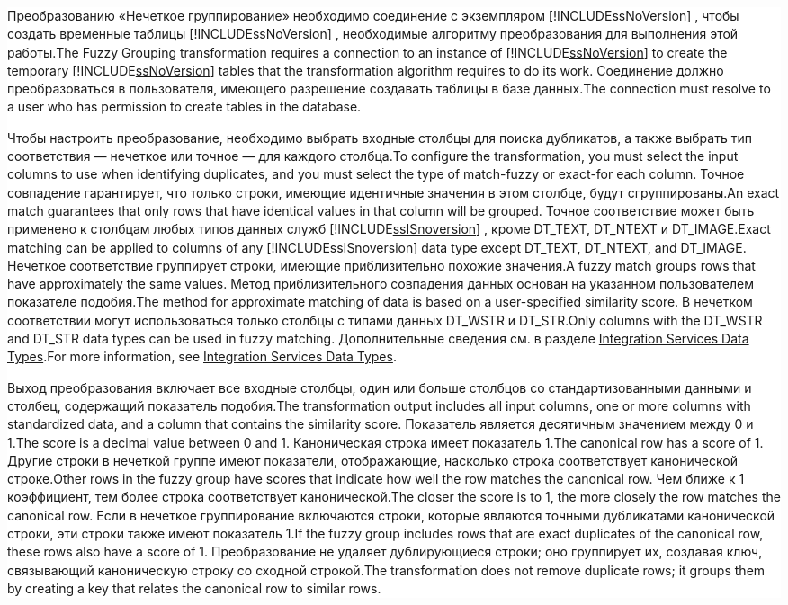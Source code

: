  <span data-ttu-id="e0878-105">Преобразованию «Нечеткое группирование» необходимо соединение с экземпляром [!INCLUDE[ssNoVersion](../../../includes/ssnoversion-md.md)] , чтобы создать временные таблицы [!INCLUDE[ssNoVersion](../../../includes/ssnoversion-md.md)] , необходимые алгоритму преобразования для выполнения этой работы.</span><span class="sxs-lookup"><span data-stu-id="e0878-105">The Fuzzy Grouping transformation requires a connection to an instance of [!INCLUDE[ssNoVersion](../../../includes/ssnoversion-md.md)] to create the temporary [!INCLUDE[ssNoVersion](../../../includes/ssnoversion-md.md)] tables that the transformation algorithm requires to do its work.</span></span> <span data-ttu-id="e0878-106">Соединение должно преобразоваться в пользователя, имеющего разрешение создавать таблицы в базе данных.</span><span class="sxs-lookup"><span data-stu-id="e0878-106">The connection must resolve to a user who has permission to create tables in the database.</span></span>  
  
 <span data-ttu-id="e0878-107">Чтобы настроить преобразование, необходимо выбрать входные столбцы для поиска дубликатов, а также выбрать тип соответствия — нечеткое или точное — для каждого столбца.</span><span class="sxs-lookup"><span data-stu-id="e0878-107">To configure the transformation, you must select the input columns to use when identifying duplicates, and you must select the type of match-fuzzy or exact-for each column.</span></span> <span data-ttu-id="e0878-108">Точное совпадение гарантирует, что только строки, имеющие идентичные значения в этом столбце, будут сгруппированы.</span><span class="sxs-lookup"><span data-stu-id="e0878-108">An exact match guarantees that only rows that have identical values in that column will be grouped.</span></span> <span data-ttu-id="e0878-109">Точное соответствие может быть применено к столбцам любых типов данных служб [!INCLUDE[ssISnoversion](../../../includes/ssisnoversion-md.md)] , кроме DT_TEXT, DT_NTEXT и DT_IMAGE.</span><span class="sxs-lookup"><span data-stu-id="e0878-109">Exact matching can be applied to columns of any [!INCLUDE[ssISnoversion](../../../includes/ssisnoversion-md.md)] data type except DT_TEXT, DT_NTEXT, and DT_IMAGE.</span></span> <span data-ttu-id="e0878-110">Нечеткое соответствие группирует строки, имеющие приблизительно похожие значения.</span><span class="sxs-lookup"><span data-stu-id="e0878-110">A fuzzy match groups rows that have approximately the same values.</span></span> <span data-ttu-id="e0878-111">Метод приблизительного совпадения данных основан на указанном пользователем показателе подобия.</span><span class="sxs-lookup"><span data-stu-id="e0878-111">The method for approximate matching of data is based on a user-specified similarity score.</span></span> <span data-ttu-id="e0878-112">В нечетком соответствии могут использоваться только столбцы с типами данных DT_WSTR и DT_STR.</span><span class="sxs-lookup"><span data-stu-id="e0878-112">Only columns with the DT_WSTR and DT_STR data types can be used in fuzzy matching.</span></span> <span data-ttu-id="e0878-113">Дополнительные сведения см. в разделе [Integration Services Data Types](../integration-services-data-types.md).</span><span class="sxs-lookup"><span data-stu-id="e0878-113">For more information, see [Integration Services Data Types](../integration-services-data-types.md).</span></span>  
  
 <span data-ttu-id="e0878-114">Выход преобразования включает все входные столбцы, один или больше столбцов со стандартизованными данными и столбец, содержащий показатель подобия.</span><span class="sxs-lookup"><span data-stu-id="e0878-114">The transformation output includes all input columns, one or more columns with standardized data, and a column that contains the similarity score.</span></span> <span data-ttu-id="e0878-115">Показатель является десятичным значением между 0 и 1.</span><span class="sxs-lookup"><span data-stu-id="e0878-115">The score is a decimal value between 0 and 1.</span></span> <span data-ttu-id="e0878-116">Каноническая строка имеет показатель 1.</span><span class="sxs-lookup"><span data-stu-id="e0878-116">The canonical row has a score of 1.</span></span> <span data-ttu-id="e0878-117">Другие строки в нечеткой группе имеют показатели, отображающие, насколько строка соответствует канонической строке.</span><span class="sxs-lookup"><span data-stu-id="e0878-117">Other rows in the fuzzy group have scores that indicate how well the row matches the canonical row.</span></span> <span data-ttu-id="e0878-118">Чем ближе к 1 коэффициент, тем более строка соответствует канонической.</span><span class="sxs-lookup"><span data-stu-id="e0878-118">The closer the score is to 1, the more closely the row matches the canonical row.</span></span> <span data-ttu-id="e0878-119">Если в нечеткое группирование включаются строки, которые являются точными дубликатами канонической строки, эти строки также имеют показатель 1.</span><span class="sxs-lookup"><span data-stu-id="e0878-119">If the fuzzy group includes rows that are exact duplicates of the canonical row, these rows also have a score of 1.</span></span> <span data-ttu-id="e0878-120">Преобразование не удаляет дублирующиеся строки; оно группирует их, создавая ключ, связывающий каноническую строку со сходной строкой.</span><span class="sxs-lookup"><span data-stu-id="e0878-120">The transformation does not remove duplicate rows; it groups them by creating a key that relates the canonical row to similar rows.</span></span>  
  